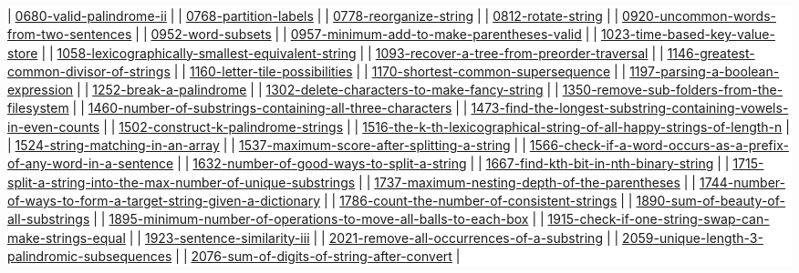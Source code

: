 | [0680-valid-palindrome-ii](https://github.com/btirth/interview_questions/tree/master/0680-valid-palindrome-ii) |
| [0768-partition-labels](https://github.com/btirth/interview_questions/tree/master/0768-partition-labels) |
| [0778-reorganize-string](https://github.com/btirth/interview_questions/tree/master/0778-reorganize-string) |
| [0812-rotate-string](https://github.com/btirth/interview_questions/tree/master/0812-rotate-string) |
| [0920-uncommon-words-from-two-sentences](https://github.com/btirth/interview_questions/tree/master/0920-uncommon-words-from-two-sentences) |
| [0952-word-subsets](https://github.com/btirth/interview_questions/tree/master/0952-word-subsets) |
| [0957-minimum-add-to-make-parentheses-valid](https://github.com/btirth/interview_questions/tree/master/0957-minimum-add-to-make-parentheses-valid) |
| [1023-time-based-key-value-store](https://github.com/btirth/interview_questions/tree/master/1023-time-based-key-value-store) |
| [1058-lexicographically-smallest-equivalent-string](https://github.com/btirth/interview_questions/tree/master/1058-lexicographically-smallest-equivalent-string) |
| [1093-recover-a-tree-from-preorder-traversal](https://github.com/btirth/interview_questions/tree/master/1093-recover-a-tree-from-preorder-traversal) |
| [1146-greatest-common-divisor-of-strings](https://github.com/btirth/interview_questions/tree/master/1146-greatest-common-divisor-of-strings) |
| [1160-letter-tile-possibilities](https://github.com/btirth/interview_questions/tree/master/1160-letter-tile-possibilities) |
| [1170-shortest-common-supersequence](https://github.com/btirth/interview_questions/tree/master/1170-shortest-common-supersequence) |
| [1197-parsing-a-boolean-expression](https://github.com/btirth/interview_questions/tree/master/1197-parsing-a-boolean-expression) |
| [1252-break-a-palindrome](https://github.com/btirth/interview_questions/tree/master/1252-break-a-palindrome) |
| [1302-delete-characters-to-make-fancy-string](https://github.com/btirth/interview_questions/tree/master/1302-delete-characters-to-make-fancy-string) |
| [1350-remove-sub-folders-from-the-filesystem](https://github.com/btirth/interview_questions/tree/master/1350-remove-sub-folders-from-the-filesystem) |
| [1460-number-of-substrings-containing-all-three-characters](https://github.com/btirth/interview_questions/tree/master/1460-number-of-substrings-containing-all-three-characters) |
| [1473-find-the-longest-substring-containing-vowels-in-even-counts](https://github.com/btirth/interview_questions/tree/master/1473-find-the-longest-substring-containing-vowels-in-even-counts) |
| [1502-construct-k-palindrome-strings](https://github.com/btirth/interview_questions/tree/master/1502-construct-k-palindrome-strings) |
| [1516-the-k-th-lexicographical-string-of-all-happy-strings-of-length-n](https://github.com/btirth/interview_questions/tree/master/1516-the-k-th-lexicographical-string-of-all-happy-strings-of-length-n) |
| [1524-string-matching-in-an-array](https://github.com/btirth/interview_questions/tree/master/1524-string-matching-in-an-array) |
| [1537-maximum-score-after-splitting-a-string](https://github.com/btirth/interview_questions/tree/master/1537-maximum-score-after-splitting-a-string) |
| [1566-check-if-a-word-occurs-as-a-prefix-of-any-word-in-a-sentence](https://github.com/btirth/interview_questions/tree/master/1566-check-if-a-word-occurs-as-a-prefix-of-any-word-in-a-sentence) |
| [1632-number-of-good-ways-to-split-a-string](https://github.com/btirth/interview_questions/tree/master/1632-number-of-good-ways-to-split-a-string) |
| [1667-find-kth-bit-in-nth-binary-string](https://github.com/btirth/interview_questions/tree/master/1667-find-kth-bit-in-nth-binary-string) |
| [1715-split-a-string-into-the-max-number-of-unique-substrings](https://github.com/btirth/interview_questions/tree/master/1715-split-a-string-into-the-max-number-of-unique-substrings) |
| [1737-maximum-nesting-depth-of-the-parentheses](https://github.com/btirth/interview_questions/tree/master/1737-maximum-nesting-depth-of-the-parentheses) |
| [1744-number-of-ways-to-form-a-target-string-given-a-dictionary](https://github.com/btirth/interview_questions/tree/master/1744-number-of-ways-to-form-a-target-string-given-a-dictionary) |
| [1786-count-the-number-of-consistent-strings](https://github.com/btirth/interview_questions/tree/master/1786-count-the-number-of-consistent-strings) |
| [1890-sum-of-beauty-of-all-substrings](https://github.com/btirth/interview_questions/tree/master/1890-sum-of-beauty-of-all-substrings) |
| [1895-minimum-number-of-operations-to-move-all-balls-to-each-box](https://github.com/btirth/interview_questions/tree/master/1895-minimum-number-of-operations-to-move-all-balls-to-each-box) |
| [1915-check-if-one-string-swap-can-make-strings-equal](https://github.com/btirth/interview_questions/tree/master/1915-check-if-one-string-swap-can-make-strings-equal) |
| [1923-sentence-similarity-iii](https://github.com/btirth/interview_questions/tree/master/1923-sentence-similarity-iii) |
| [2021-remove-all-occurrences-of-a-substring](https://github.com/btirth/interview_questions/tree/master/2021-remove-all-occurrences-of-a-substring) |
| [2059-unique-length-3-palindromic-subsequences](https://github.com/btirth/interview_questions/tree/master/2059-unique-length-3-palindromic-subsequences) |
| [2076-sum-of-digits-of-string-after-convert](https://github.com/btirth/interview_questions/tree/master/2076-sum-of-digits-of-string-after-convert) |